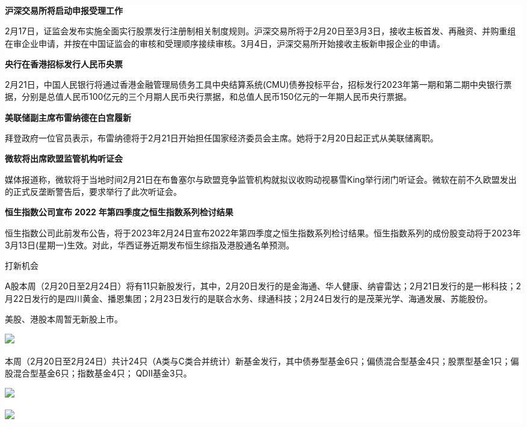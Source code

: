 **沪深交易所将启动申报受理工作**

2月17日，证监会发布实施全面实行股票发行注册制相关制度规则。沪深交易所将于2月20日至3月3日，接收主板首发、再融资、并购重组在审企业申请，并按在中国证监会的审核和受理顺序接续审核。3月4日，沪深交易所开始接收主板新申报企业的申请。

**央行在香港招标发行人民币央票**

2月21日，中国人民银行将通过香港金融管理局债务工具中央结算系统(CMU)债券投标平台，招标发行2023年第一期和第二期中央银行票据，分别是总值人民币100亿元的三个月期人民币央行票据，和总值人民币150亿元的一年期人民币央行票据。

**美联储副主席布雷纳德在白宫履新**

拜登政府一位官员表示，布雷纳德将于2月21日开始担任国家经济委员会主席。她将于2月20日起正式从美联储离职。

**微软将出席欧盟监管机构听证会**

媒体报道称，微软将于当地时间2月21日在布鲁塞尔与欧盟竞争监管机构就拟议收购动视暴雪King举行闭门听证会。微软在前不久欧盟发出的正式反垄断警告后，要求举行了此次听证会。

**恒生指数公司宣布** **2022** **年第四季度之恒生指数系列检讨结果**

恒生指数公司此前发布公告，将于2023年2月24日宣布2022年第四季度之恒生指数系列检讨结果。恒生指数系列的成份股变动将于2023年3月13日(星期一)生效。对此，华西证券近期发布恒生综指及港股通名单预测。

打新机会

A股本周（2月20日至2月24日）将有11只新股发行，其中，2月20日发行的是金海通、华人健康、纳睿雷达；2月21日发行的是一彬科技；2月22日发行的是四川黄金、播恩集团；2月23日发行的是联合水务、绿通科技；2月24日发行的是茂莱光学、海通发展、苏能股份。

美股、港股本周暂无新股上市。

![](https://inews.gtimg.com/newsapp_bt/0/15674810883/1000)

本周（2月20日至2月24日）共计24只（A类与C类合并统计）新基金发行，其中债券型基金6只；偏债混合型基金4只；股票型基金1只；偏股混合型基金6只；指数基金4只；
QDII基金3只。

![](https://inews.gtimg.com/newsapp_bt/0/15674810887/1000)

![](https://inews.gtimg.com/newsapp_bt/0/15674810892/1000)

